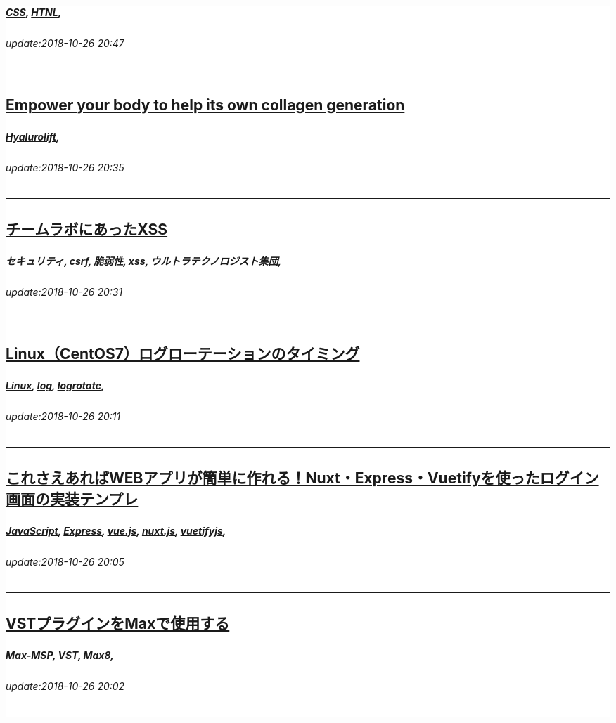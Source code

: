 ##### [CSS](https://qiita.com/tags/CSS), [HTNL](https://qiita.com/tags/HTNL), 
###### update:2018-10-26 20:47
---
## [Empower your body to help its own collagen generation](https://qiita.com/ristopher33/items/619a26229e96c2069598)
##### [Hyalurolift](https://qiita.com/tags/Hyalurolift), 
###### update:2018-10-26 20:35
---
## [チームラボにあったXSS](https://qiita.com/u48/items/d96e014d2520ca21ad95)
##### [セキュリティ](https://qiita.com/tags/セキュリティ), [csrf](https://qiita.com/tags/csrf), [脆弱性](https://qiita.com/tags/脆弱性), [xss](https://qiita.com/tags/xss), [ウルトラテクノロジスト集団](https://qiita.com/tags/ウルトラテクノロジスト集団), 
###### update:2018-10-26 20:31
---
## [Linux（CentOS7）ログローテーションのタイミング](https://qiita.com/kenzo_okamura/items/e8d4b38dfd25fa02f9d0)
##### [Linux](https://qiita.com/tags/Linux), [log](https://qiita.com/tags/log), [logrotate](https://qiita.com/tags/logrotate), 
###### update:2018-10-26 20:11
---
## [これさえあればWEBアプリが簡単に作れる！Nuxt・Express・Vuetifyを使ったログイン画面の実装テンプレ](https://qiita.com/tonio0720/items/b4449e31ee3c06553a6e)
##### [JavaScript](https://qiita.com/tags/JavaScript), [Express](https://qiita.com/tags/Express), [vue.js](https://qiita.com/tags/vue.js), [nuxt.js](https://qiita.com/tags/nuxt.js), [vuetifyjs](https://qiita.com/tags/vuetifyjs), 
###### update:2018-10-26 20:05
---
## [VSTプラグインをMaxで使用する](https://qiita.com/motokiohkubo/items/b9f3732d2bff318ccb0b)
##### [Max-MSP](https://qiita.com/tags/Max-MSP), [VST](https://qiita.com/tags/VST), [Max8](https://qiita.com/tags/Max8), 
###### update:2018-10-26 20:02
---




